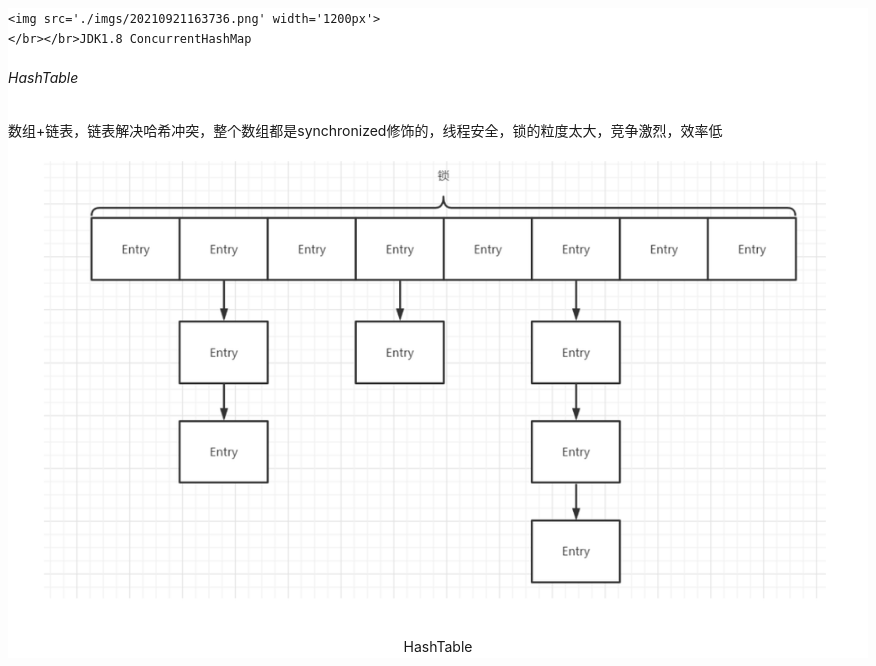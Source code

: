     <img src='./imgs/20210921163736.png' width='1200px'>
    </br></br>JDK1.8 ConcurrentHashMap
</div>

###### HashTable

数组+链表，链表解决哈希冲突，整个数组都是synchronized修饰的，线程安全，锁的粒度太大，竞争激烈，效率低

<div align='center'>
    <img src='./imgs/20210921164630.png' width='1200px'>
    </br></br>HashTable
</div>
